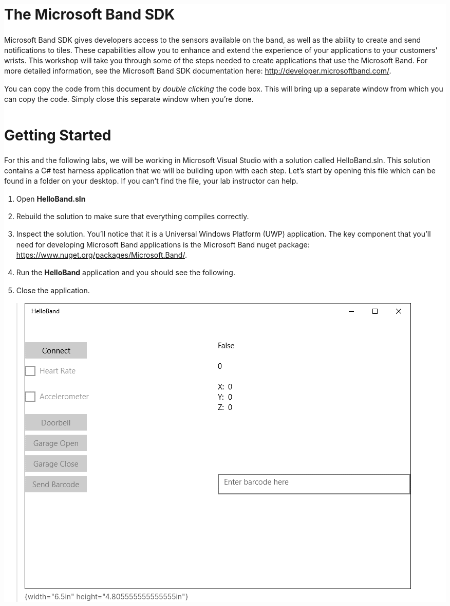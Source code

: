 The Microsoft Band SDK
======================

Microsoft Band SDK gives developers access to the sensors available on
the band, as well as the ability to create and send notifications to
tiles. These capabilities allow you to enhance and extend the experience
of your applications to your customers' wrists. This workshop will take
you through some of the steps needed to create applications that use the
Microsoft Band. For more detailed information, see the Microsoft Band
SDK documentation here: <http://developer.microsoftband.com/>.

You can copy the code from this document by *double clicking* the code
box. This will bring up a separate window from which you can copy the
code. Simply close this separate window when you’re done.

Getting Started
===============

For this and the following labs, we will be working in Microsoft Visual
Studio with a solution called HelloBand.sln. This solution contains a
C\# test harness application that we will be building upon with each
step. Let’s start by opening this file which can be found in a folder on
your desktop. If you can’t find the file, your lab instructor can help.

1.  Open **HelloBand.sln**

2.  Rebuild the solution to make sure that everything
    compiles correctly.

3.  Inspect the solution. You’ll notice that it is a Universal Windows
    Platform (UWP) application. The key component that you’ll need for
    developing Microsoft Band applications is the Microsoft Band nuget
    package: <https://www.nuget.org/packages/Microsoft.Band/>.

4.  Run the **HelloBand** application and you should see the following.

5.  Close the application.

> ![](./media/image1.png){width="6.5in" height="4.805555555555555in"}
